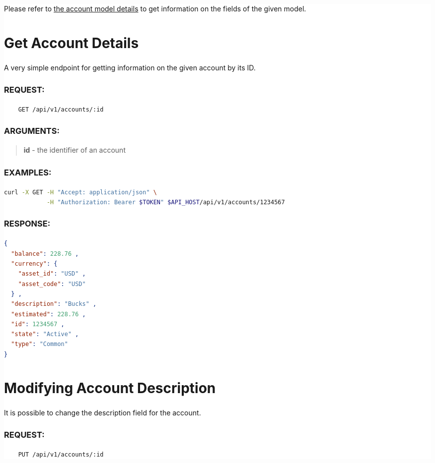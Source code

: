 ```json
```

Please refer to [the account model details](../models/account.md) to get information
on the fields of the given model.

# Get Account Details

A very simple endpoint for getting information on the given account by its ID.

### REQUEST:

```
    GET /api/v1/accounts/:id
```    

### ARGUMENTS:

> **id** - the identifier of an account

### EXAMPLES:

```bash
curl -X GET -H "Accept: application/json" \
            -H "Authorization: Bearer $TOKEN" $API_HOST/api/v1/accounts/1234567
```

### RESPONSE:

```json
{
  "balance": 228.76 ,
  "currency": {
    "asset_id": "USD" ,
    "asset_code": "USD"
  } ,
  "description": "Bucks" ,
  "estimated": 228.76 ,
  "id": 1234567 ,
  "state": "Active" ,
  "type": "Common"
}
```

# Modifying Account Description

It is possible to change the description field for the account.

### REQUEST:

```
    PUT /api/v1/accounts/:id
```    

